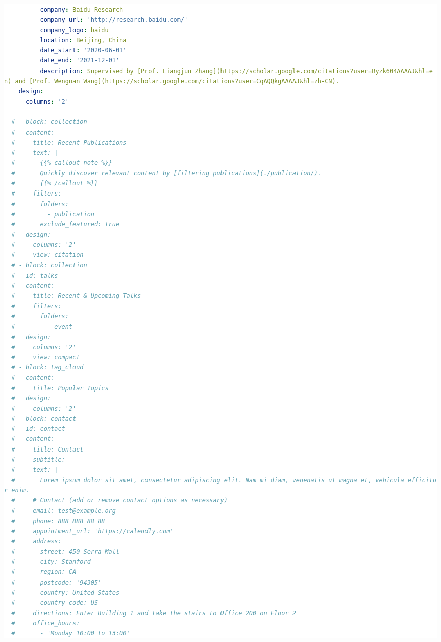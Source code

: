 ```yaml
          company: Baidu Research
          company_url: 'http://research.baidu.com/'
          company_logo: baidu
          location: Beijing, China
          date_start: '2020-06-01'
          date_end: '2021-12-01'
          description: Supervised by [Prof. Liangjun Zhang](https://scholar.google.com/citations?user=Byzk604AAAAJ&hl=en) and [Prof. Wenguan Wang](https://scholar.google.com/citations?user=CqAQQkgAAAAJ&hl=zh-CN).
    design:
      columns: '2'
      
  # - block: collection
  #   content:
  #     title: Recent Publications
  #     text: |-
  #       {{% callout note %}}
  #       Quickly discover relevant content by [filtering publications](./publication/).
  #       {{% /callout %}}
  #     filters:
  #       folders:
  #         - publication
  #       exclude_featured: true
  #   design:
  #     columns: '2'
  #     view: citation
  # - block: collection
  #   id: talks
  #   content:
  #     title: Recent & Upcoming Talks
  #     filters:
  #       folders:
  #         - event
  #   design:
  #     columns: '2'
  #     view: compact
  # - block: tag_cloud
  #   content:
  #     title: Popular Topics
  #   design:
  #     columns: '2'
  # - block: contact
  #   id: contact
  #   content:
  #     title: Contact
  #     subtitle:
  #     text: |-
  #       Lorem ipsum dolor sit amet, consectetur adipiscing elit. Nam mi diam, venenatis ut magna et, vehicula efficitur enim.
  #     # Contact (add or remove contact options as necessary)
  #     email: test@example.org
  #     phone: 888 888 88 88
  #     appointment_url: 'https://calendly.com'
  #     address:
  #       street: 450 Serra Mall
  #       city: Stanford
  #       region: CA
  #       postcode: '94305'
  #       country: United States
  #       country_code: US
  #     directions: Enter Building 1 and take the stairs to Office 200 on Floor 2
  #     office_hours:
  #       - 'Monday 10:00 to 13:00'
```